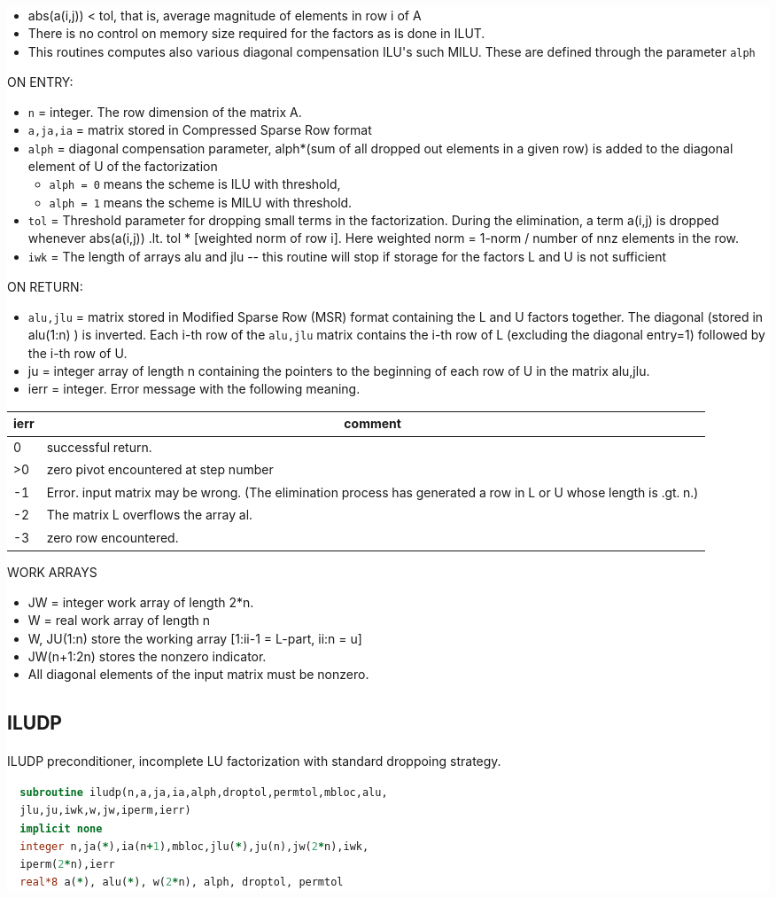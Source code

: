 - abs(a(i,j)) < tol, that is, average magnitude of elements in row i of A
- There is no control on memory size required for the factors as is done in ILUT.
- This routines computes also various diagonal compensation ILU's such MILU. These are defined through the parameter `alph`

ON ENTRY:

- `n` = integer. The row dimension of the matrix A.
- `a,ja,ia` = matrix stored in Compressed Sparse Row format
- `alph` = diagonal compensation parameter, alph*(sum of all dropped out elements in a given row) is added to the diagonal element of U of the factorization
  - `alph = 0` means the scheme is ILU with threshold,
  - `alph = 1` means the scheme is MILU with threshold.
- `tol` = Threshold parameter for dropping small terms in the factorization. During the elimination, a term a(i,j) is dropped whenever abs(a(i,j)) .lt. tol * [weighted norm of row i]. Here weighted norm = 1-norm / number of nnz elements in the row.
- `iwk` = The length of arrays alu and jlu -- this routine will stop if storage for the factors L and U is not sufficient

ON RETURN:

- `alu,jlu` = matrix stored in Modified Sparse Row (MSR) format containing the L and U factors together. The diagonal (stored in alu(1:n) ) is inverted. Each i-th row of the `alu,jlu` matrix contains the i-th row of L (excluding the diagonal entry=1) followed by the i-th row of U.
- ju = integer array of length n containing the pointers to the beginning of each row of U in the matrix alu,jlu.
- ierr    = integer. Error message with the following meaning.

| ierr  | comment |
|---|---|
|  0   | successful return. |
| >0   | zero pivot encountered at step number  |
|  -1  | Error. input matrix may be wrong. (The elimination process has generated a row in L or U whose length is .gt.  n.) |
|  -2  | The matrix L overflows the array al. |
|  -3  | zero row encountered. |

WORK ARRAYS

- JW = integer work array of length 2*n.
- W = real work array of length n
- W, JU(1:n) store the working array [1:ii-1 = L-part, ii:n = u]
- JW(n+1:2n)  stores the nonzero indicator.
- All diagonal elements of the input matrix must be  nonzero.

## ILUDP

ILUDP preconditioner, incomplete LU factorization with standard droppoing strategy.

```fortran
  subroutine iludp(n,a,ja,ia,alph,droptol,permtol,mbloc,alu,
  jlu,ju,iwk,w,jw,iperm,ierr)
  implicit none
  integer n,ja(*),ia(n+1),mbloc,jlu(*),ju(n),jw(2*n),iwk,
  iperm(2*n),ierr
  real*8 a(*), alu(*), w(2*n), alph, droptol, permtol
```

